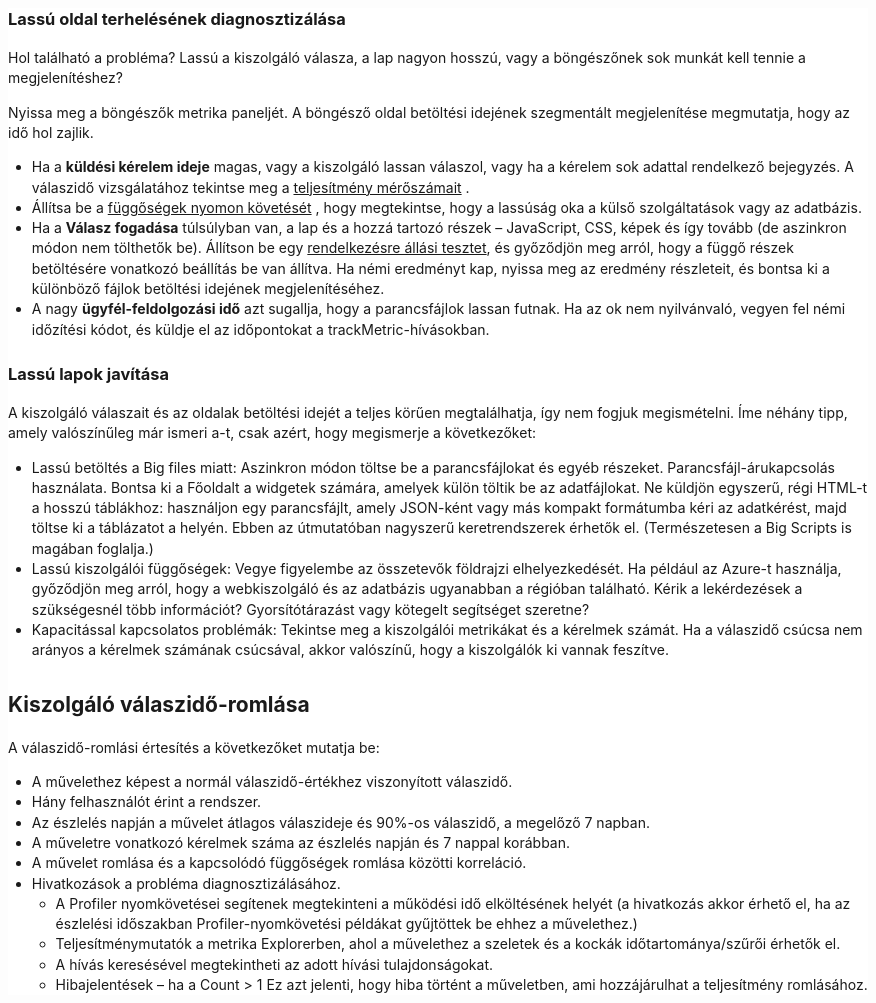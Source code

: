### <a name="diagnose-slow-page-loads"></a>Lassú oldal terhelésének diagnosztizálása
Hol található a probléma? Lassú a kiszolgáló válasza, a lap nagyon hosszú, vagy a böngészőnek sok munkát kell tennie a megjelenítéshez?

Nyissa meg a böngészők metrika paneljét. A böngésző oldal betöltési idejének szegmentált megjelenítése megmutatja, hogy az idő hol zajlik. 

* Ha a **küldési kérelem ideje** magas, vagy a kiszolgáló lassan válaszol, vagy ha a kérelem sok adattal rendelkező bejegyzés. A válaszidő vizsgálatához tekintse meg a [teljesítmény mérőszámait](../../azure-monitor/app/web-monitor-performance.md#metrics) .
* Állítsa be a [függőségek nyomon követését](../../azure-monitor/app/asp-net-dependencies.md) , hogy megtekintse, hogy a lassúság oka a külső szolgáltatások vagy az adatbázis.
* Ha a **Válasz fogadása** túlsúlyban van, a lap és a hozzá tartozó részek – JavaScript, CSS, képek és így tovább (de aszinkron módon nem tölthetők be). Állítson be egy [rendelkezésre állási tesztet](../../azure-monitor/app/monitor-web-app-availability.md), és győződjön meg arról, hogy a függő részek betöltésére vonatkozó beállítás be van állítva. Ha némi eredményt kap, nyissa meg az eredmény részleteit, és bontsa ki a különböző fájlok betöltési idejének megjelenítéséhez.
* A nagy **ügyfél-feldolgozási idő** azt sugallja, hogy a parancsfájlok lassan futnak. Ha az ok nem nyilvánvaló, vegyen fel némi időzítési kódot, és küldje el az időpontokat a trackMetric-hívásokban.

### <a name="improve-slow-pages"></a>Lassú lapok javítása
A kiszolgáló válaszait és az oldalak betöltési idejét a teljes körűen megtalálhatja, így nem fogjuk megismételni. Íme néhány tipp, amely valószínűleg már ismeri a-t, csak azért, hogy megismerje a következőket:

* Lassú betöltés a Big files miatt: Aszinkron módon töltse be a parancsfájlokat és egyéb részeket. Parancsfájl-árukapcsolás használata. Bontsa ki a Főoldalt a widgetek számára, amelyek külön töltik be az adatfájlokat. Ne küldjön egyszerű, régi HTML-t a hosszú táblákhoz: használjon egy parancsfájlt, amely JSON-ként vagy más kompakt formátumba kéri az adatkérést, majd töltse ki a táblázatot a helyén. Ebben az útmutatóban nagyszerű keretrendszerek érhetők el. (Természetesen a Big Scripts is magában foglalja.)
* Lassú kiszolgálói függőségek: Vegye figyelembe az összetevők földrajzi elhelyezkedését. Ha például az Azure-t használja, győződjön meg arról, hogy a webkiszolgáló és az adatbázis ugyanabban a régióban található. Kérik a lekérdezések a szükségesnél több információt? Gyorsítótárazást vagy kötegelt segítséget szeretne?
* Kapacitással kapcsolatos problémák: Tekintse meg a kiszolgálói metrikákat és a kérelmek számát. Ha a válaszidő csúcsa nem arányos a kérelmek számának csúcsával, akkor valószínű, hogy a kiszolgálók ki vannak feszítve.


## <a name="server-response-time-degradation"></a>Kiszolgáló válaszidő-romlása

A válaszidő-romlási értesítés a következőket mutatja be:

* A művelethez képest a normál válaszidő-értékhez viszonyított válaszidő.
* Hány felhasználót érint a rendszer.
* Az észlelés napján a művelet átlagos válaszideje és 90%-os válaszidő, a megelőző 7 napban. 
* A műveletre vonatkozó kérelmek száma az észlelés napján és 7 nappal korábban.
* A művelet romlása és a kapcsolódó függőségek romlása közötti korreláció. 
* Hivatkozások a probléma diagnosztizálásához.
  * A Profiler nyomkövetései segítenek megtekinteni a működési idő elköltésének helyét (a hivatkozás akkor érhető el, ha az észlelési időszakban Profiler-nyomkövetési példákat gyűjtöttek be ehhez a művelethez.) 
  * Teljesítménymutatók a metrika Explorerben, ahol a művelethez a szeletek és a kockák időtartománya/szűrői érhetők el.
  * A hívás keresésével megtekintheti az adott hívási tulajdonságokat.
  * Hibajelentések – ha a Count > 1 Ez azt jelenti, hogy hiba történt a műveletben, ami hozzájárulhat a teljesítmény romlásához.

